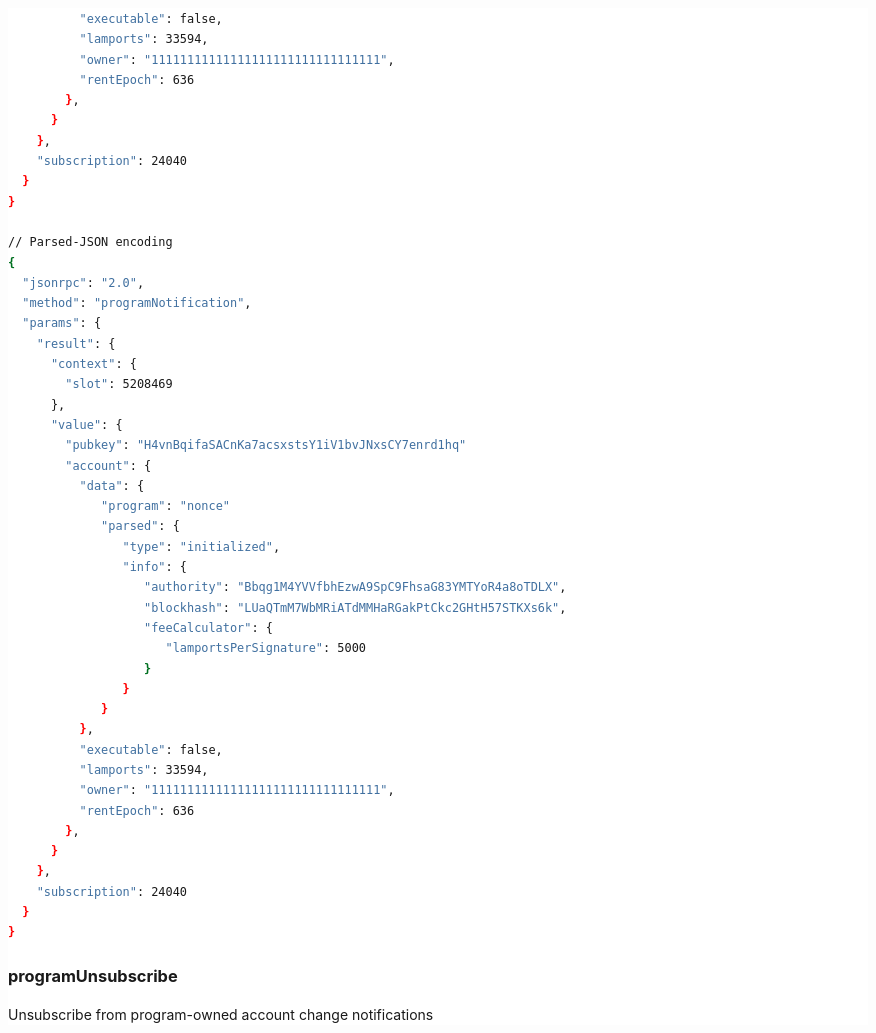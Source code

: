 ```bash
          "executable": false,
          "lamports": 33594,
          "owner": "11111111111111111111111111111111",
          "rentEpoch": 636
        },
      }
    },
    "subscription": 24040
  }
}

// Parsed-JSON encoding
{
  "jsonrpc": "2.0",
  "method": "programNotification",
  "params": {
    "result": {
      "context": {
        "slot": 5208469
      },
      "value": {
        "pubkey": "H4vnBqifaSACnKa7acsxstsY1iV1bvJNxsCY7enrd1hq"
        "account": {
          "data": {
             "program": "nonce"
             "parsed": {
                "type": "initialized",
                "info": {
                   "authority": "Bbqg1M4YVVfbhEzwA9SpC9FhsaG83YMTYoR4a8oTDLX",
                   "blockhash": "LUaQTmM7WbMRiATdMMHaRGakPtCkc2GHtH57STKXs6k",
                   "feeCalculator": {
                      "lamportsPerSignature": 5000
                   }
                }
             }
          },
          "executable": false,
          "lamports": 33594,
          "owner": "11111111111111111111111111111111",
          "rentEpoch": 636
        },
      }
    },
    "subscription": 24040
  }
}
```

### programUnsubscribe

Unsubscribe from program-owned account change notifications
